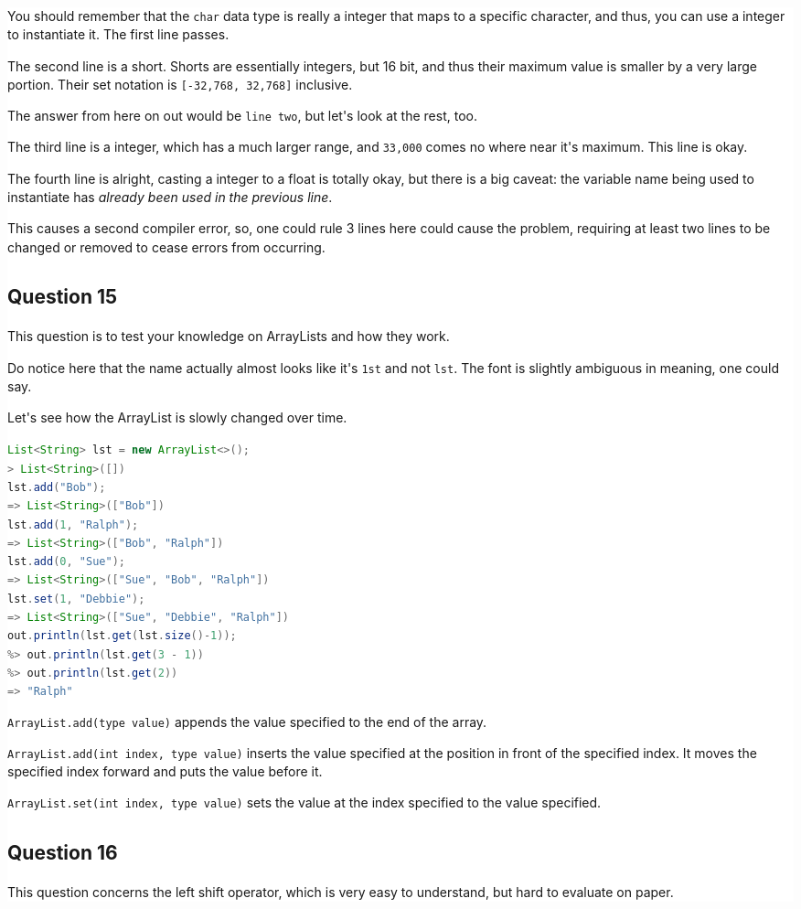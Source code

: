 You should remember that the `char` data type is really a integer that maps to a specific character, and thus, you can use a integer to instantiate it. The first line passes.

The second line is a short. Shorts are essentially integers, but 16 bit, and thus their maximum value is smaller by a very large portion. Their set notation is `[-32,768, 32,768]` inclusive.

The answer from here on out would be `line two`, but let's look at the rest, too.

The third line is a integer, which has a much larger range, and `33,000` comes no where near it's maximum. This line is okay.

The fourth line is alright, casting a integer to a float is totally okay, but there is a big caveat: the variable name being used to instantiate has *already been used in the previous line*.

This causes a second compiler error, so, one could rule 3 lines here could cause the problem, requiring at least two lines to be changed or removed to cease errors from occurring.

## Question 15

This question is to test your knowledge on ArrayLists and how they work.

Do notice here that the name actually almost looks like it's `1st` and not `lst`. The font is slightly ambiguous in meaning, one could say.

Let's see how the ArrayList is slowly changed over time.

```java
List<String> lst = new ArrayList<>();
> List<String>([])
lst.add("Bob");
=> List<String>(["Bob"])
lst.add(1, "Ralph");
=> List<String>(["Bob", "Ralph"])
lst.add(0, "Sue");
=> List<String>(["Sue", "Bob", "Ralph"])
lst.set(1, "Debbie");
=> List<String>(["Sue", "Debbie", "Ralph"])
out.println(lst.get(lst.size()-1));
%> out.println(lst.get(3 - 1))
%> out.println(lst.get(2))
=> "Ralph" 
```

`ArrayList.add(type value)` appends the value specified to the end of the array.

`ArrayList.add(int index, type value)` inserts the value specified at the position in front of the specified index. It moves the specified index forward and puts the value before it.

`ArrayList.set(int index, type value)` sets the value at the index specified to the value specified.

## Question 16

This question concerns the left shift operator, which is very easy to understand, but hard to evaluate on paper.
